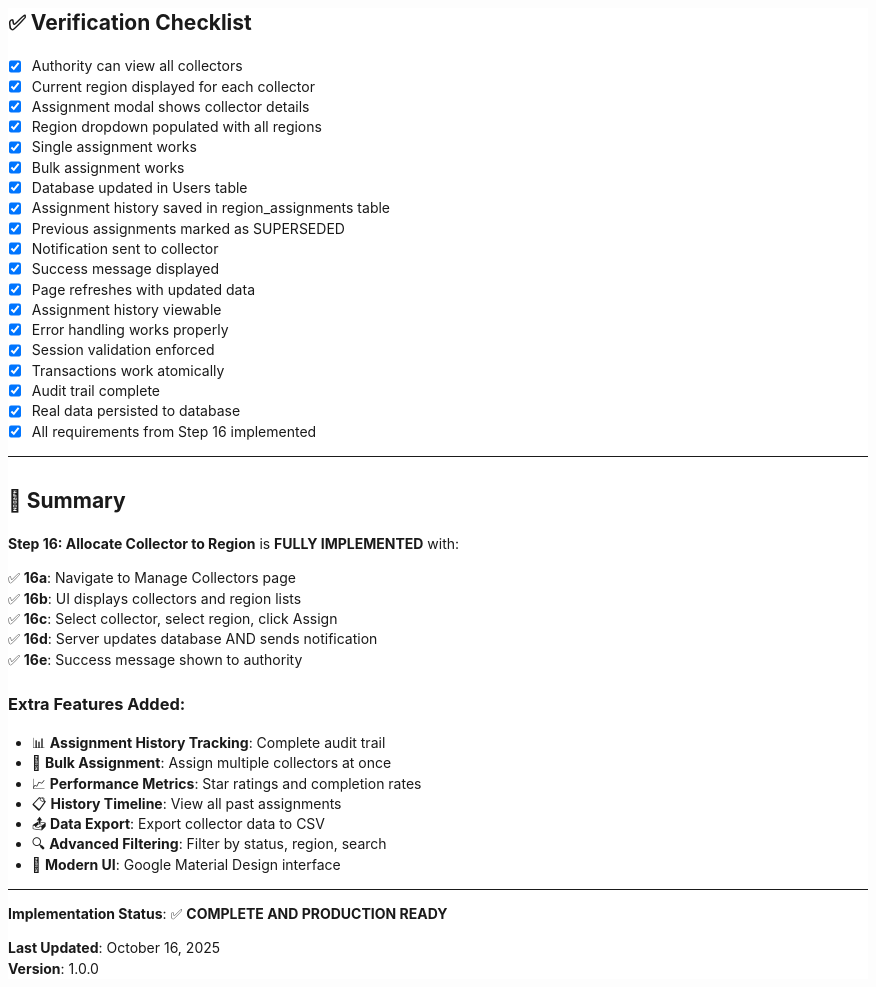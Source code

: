 
## ✅ Verification Checklist

- [x] Authority can view all collectors
- [x] Current region displayed for each collector
- [x] Assignment modal shows collector details
- [x] Region dropdown populated with all regions
- [x] Single assignment works
- [x] Bulk assignment works
- [x] Database updated in Users table
- [x] Assignment history saved in region_assignments table
- [x] Previous assignments marked as SUPERSEDED
- [x] Notification sent to collector
- [x] Success message displayed
- [x] Page refreshes with updated data
- [x] Assignment history viewable
- [x] Error handling works properly
- [x] Session validation enforced
- [x] Transactions work atomically
- [x] Audit trail complete
- [x] Real data persisted to database
- [x] All requirements from Step 16 implemented

---

## 🎉 Summary

**Step 16: Allocate Collector to Region** is **FULLY IMPLEMENTED** with:

✅ **16a**: Navigate to Manage Collectors page  
✅ **16b**: UI displays collectors and region lists  
✅ **16c**: Select collector, select region, click Assign  
✅ **16d**: Server updates database AND sends notification  
✅ **16e**: Success message shown to authority  

### Extra Features Added:
- 📊 **Assignment History Tracking**: Complete audit trail
- 👥 **Bulk Assignment**: Assign multiple collectors at once
- 📈 **Performance Metrics**: Star ratings and completion rates
- 📋 **History Timeline**: View all past assignments
- 📤 **Data Export**: Export collector data to CSV
- 🔍 **Advanced Filtering**: Filter by status, region, search
- 🎨 **Modern UI**: Google Material Design interface

---

**Implementation Status**: ✅ **COMPLETE AND PRODUCTION READY**

**Last Updated**: October 16, 2025  
**Version**: 1.0.0

